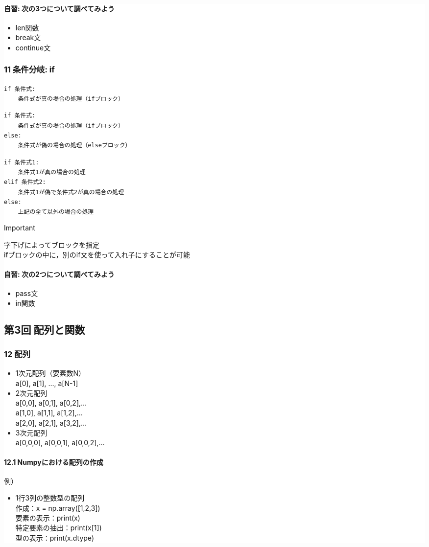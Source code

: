 #### 自習: 次の3つについて調べてみよう
- len関数
- break文
- continue文

### 11 条件分岐: if
```
if 条件式:
    条件式が真の場合の処理（ifブロック）
```

```
if 条件式:
    条件式が真の場合の処理（ifブロック）
else:
    条件式が偽の場合の処理（elseブロック）
```

```
if 条件式1:
    条件式1が真の場合の処理
elif 条件式2:
    条件式1が偽で条件式2が真の場合の処理
else:
    上記の全て以外の場合の処理
```
> [!IMPORTANT]
> 字下げによってブロックを指定  
> ifブロックの中に，別のif文を使って入れ子にすることが可能  

#### 自習: 次の2つについて調べてみよう
- pass文
- in関数

## 第3回 配列と関数
### 12 配列
- 1次元配列（要素数N）  
    a[0], a[1], …, a[N-1]
- 2次元配列  
    a[0,0], a[0,1], a[0,2],…  
    a[1,0], a[1,1], a[1,2],…  
    a[2,0], a[2,1], a[3,2],…
- 3次元配列  
    a[0,0,0], a[0,0,1], a[0,0,2],…

#### 12.1 Numpyにおける配列の作成
例）
- 1行3列の整数型の配列  
作成：x = np.array([1,2,3])  
要素の表示：print(x)  
特定要素の抽出：print(x[1])  
型の表示：print(x.dtype)
